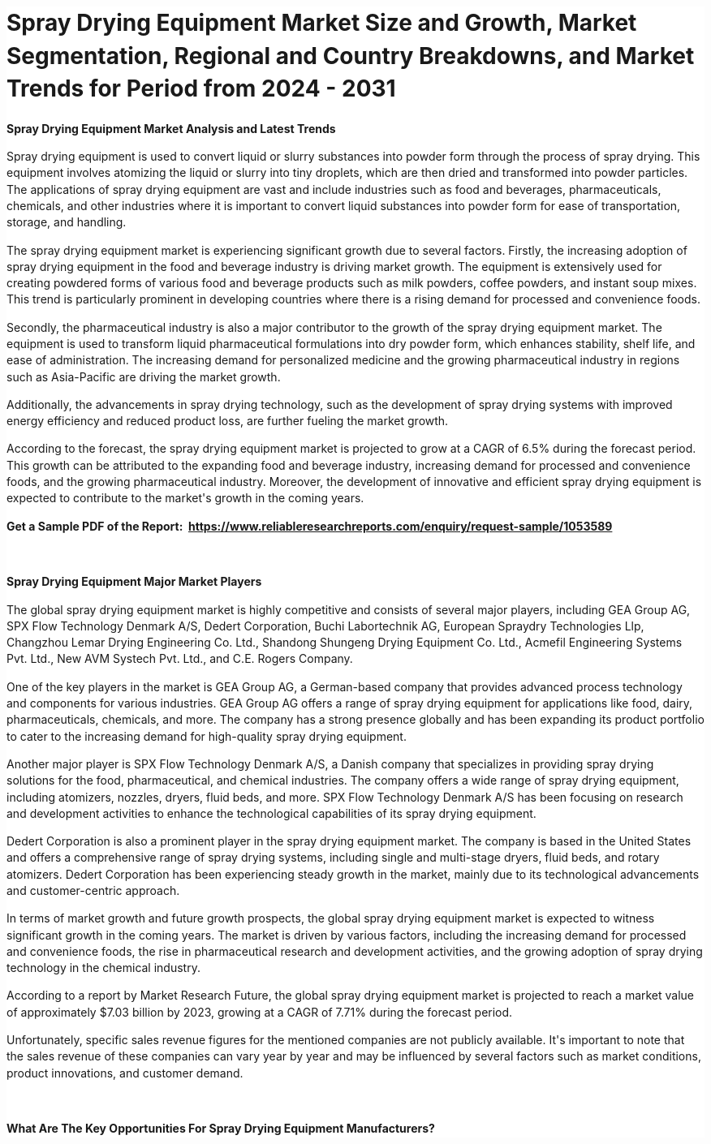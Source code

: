 <p><h1>Spray Drying Equipment Market Size and Growth, Market Segmentation, Regional and Country Breakdowns, and Market Trends for Period from 2024 -  2031</h1></p><p><strong>Spray Drying Equipment Market Analysis and Latest Trends</strong></p>
<p><p>Spray drying equipment is used to convert liquid or slurry substances into powder form through the process of spray drying. This equipment involves atomizing the liquid or slurry into tiny droplets, which are then dried and transformed into powder particles. The applications of spray drying equipment are vast and include industries such as food and beverages, pharmaceuticals, chemicals, and other industries where it is important to convert liquid substances into powder form for ease of transportation, storage, and handling.</p><p>The spray drying equipment market is experiencing significant growth due to several factors. Firstly, the increasing adoption of spray drying equipment in the food and beverage industry is driving market growth. The equipment is extensively used for creating powdered forms of various food and beverage products such as milk powders, coffee powders, and instant soup mixes. This trend is particularly prominent in developing countries where there is a rising demand for processed and convenience foods.</p><p>Secondly, the pharmaceutical industry is also a major contributor to the growth of the spray drying equipment market. The equipment is used to transform liquid pharmaceutical formulations into dry powder form, which enhances stability, shelf life, and ease of administration. The increasing demand for personalized medicine and the growing pharmaceutical industry in regions such as Asia-Pacific are driving the market growth.</p><p>Additionally, the advancements in spray drying technology, such as the development of spray drying systems with improved energy efficiency and reduced product loss, are further fueling the market growth.</p><p>According to the forecast, the spray drying equipment market is projected to grow at a CAGR of 6.5% during the forecast period. This growth can be attributed to the expanding food and beverage industry, increasing demand for processed and convenience foods, and the growing pharmaceutical industry. Moreover, the development of innovative and efficient spray drying equipment is expected to contribute to the market's growth in the coming years.</p></p>
<p><strong>Get a Sample PDF of the Report:&nbsp; <a href="https://www.reliableresearchreports.com/enquiry/request-sample/1053589">https://www.reliableresearchreports.com/enquiry/request-sample/1053589</a></strong></p>
<p>&nbsp;</p>
<p><strong>Spray Drying Equipment Major Market Players</strong></p>
<p><p>The global spray drying equipment market is highly competitive and consists of several major players, including GEA Group AG, SPX Flow Technology Denmark A/S, Dedert Corporation, Buchi Labortechnik AG, European Spraydry Technologies Llp, Changzhou Lemar Drying Engineering Co. Ltd., Shandong Shungeng Drying Equipment Co. Ltd., Acmefil Engineering Systems Pvt. Ltd., New AVM Systech Pvt. Ltd., and C.E. Rogers Company. </p><p>One of the key players in the market is GEA Group AG, a German-based company that provides advanced process technology and components for various industries. GEA Group AG offers a range of spray drying equipment for applications like food, dairy, pharmaceuticals, chemicals, and more. The company has a strong presence globally and has been expanding its product portfolio to cater to the increasing demand for high-quality spray drying equipment.</p><p>Another major player is SPX Flow Technology Denmark A/S, a Danish company that specializes in providing spray drying solutions for the food, pharmaceutical, and chemical industries. The company offers a wide range of spray drying equipment, including atomizers, nozzles, dryers, fluid beds, and more. SPX Flow Technology Denmark A/S has been focusing on research and development activities to enhance the technological capabilities of its spray drying equipment.</p><p>Dedert Corporation is also a prominent player in the spray drying equipment market. The company is based in the United States and offers a comprehensive range of spray drying systems, including single and multi-stage dryers, fluid beds, and rotary atomizers. Dedert Corporation has been experiencing steady growth in the market, mainly due to its technological advancements and customer-centric approach.</p><p>In terms of market growth and future growth prospects, the global spray drying equipment market is expected to witness significant growth in the coming years. The market is driven by various factors, including the increasing demand for processed and convenience foods, the rise in pharmaceutical research and development activities, and the growing adoption of spray drying technology in the chemical industry.</p><p>According to a report by Market Research Future, the global spray drying equipment market is projected to reach a market value of approximately $7.03 billion by 2023, growing at a CAGR of 7.71% during the forecast period.</p><p>Unfortunately, specific sales revenue figures for the mentioned companies are not publicly available. It's important to note that the sales revenue of these companies can vary year by year and may be influenced by several factors such as market conditions, product innovations, and customer demand.</p></p>
<p>&nbsp;</p>
<p><strong>What Are The Key Opportunities For Spray Drying Equipment Manufacturers?</strong></p>
